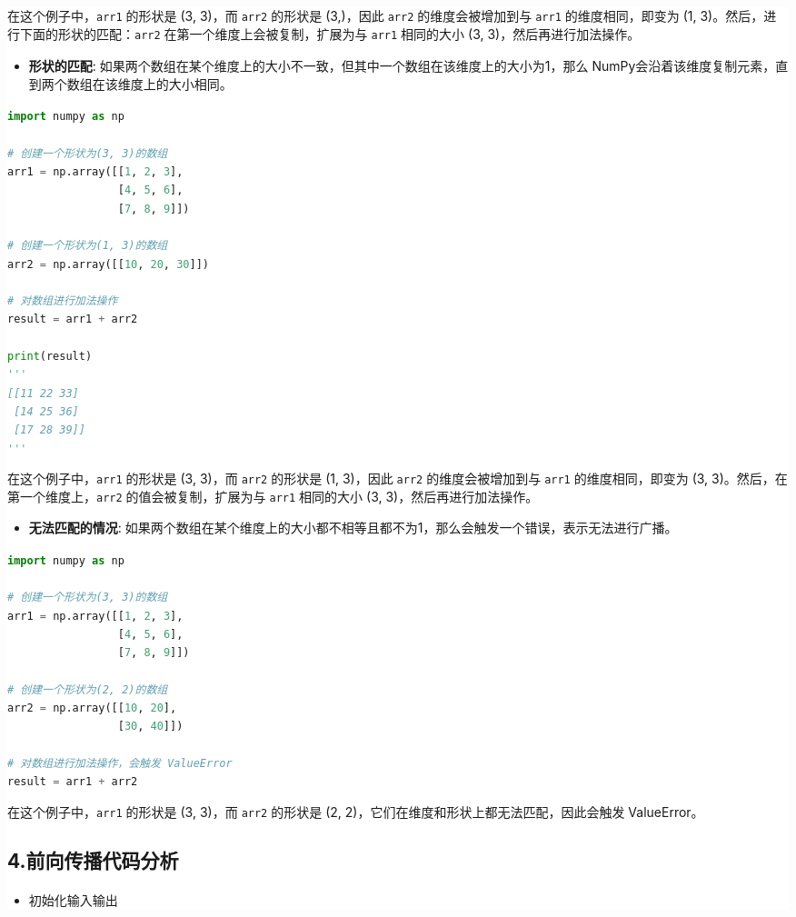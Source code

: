 在这个例子中，`arr1` 的形状是 (3, 3)，而 `arr2` 的形状是 (3,)，因此 `arr2` 的维度会被增加到与 `arr1` 的维度相同，即变为 (1, 3)。然后，进行下面的形状的匹配：`arr2` 在第一个维度上会被复制，扩展为与 `arr1` 相同的大小 (3, 3)，然后再进行加法操作。

- **形状的匹配**: 如果两个数组在某个维度上的大小不一致，但其中一个数组在该维度上的大小为1，那么 NumPy会沿着该维度复制元素，直到两个数组在该维度上的大小相同。

```python
import numpy as np

# 创建一个形状为(3, 3)的数组
arr1 = np.array([[1, 2, 3],
                 [4, 5, 6],
                 [7, 8, 9]])

# 创建一个形状为(1, 3)的数组
arr2 = np.array([[10, 20, 30]])

# 对数组进行加法操作
result = arr1 + arr2

print(result)
'''
[[11 22 33]
 [14 25 36]
 [17 28 39]]
'''
```

在这个例子中，`arr1` 的形状是 (3, 3)，而 `arr2` 的形状是 (1, 3)，因此 `arr2` 的维度会被增加到与 `arr1` 的维度相同，即变为 (3, 3)。然后，在第一个维度上，`arr2` 的值会被复制，扩展为与 `arr1` 相同的大小 (3, 3)，然后再进行加法操作。

- **无法匹配的情况**: 如果两个数组在某个维度上的大小都不相等且都不为1，那么会触发一个错误，表示无法进行广播。

```python
import numpy as np

# 创建一个形状为(3, 3)的数组
arr1 = np.array([[1, 2, 3],
                 [4, 5, 6],
                 [7, 8, 9]])

# 创建一个形状为(2, 2)的数组
arr2 = np.array([[10, 20],
                 [30, 40]])

# 对数组进行加法操作，会触发 ValueError
result = arr1 + arr2
```

在这个例子中，`arr1` 的形状是 (3, 3)，而 `arr2` 的形状是 (2, 2)，它们在维度和形状上都无法匹配，因此会触发 ValueError。



## 4.前向传播代码分析

- 初始化输入输出
